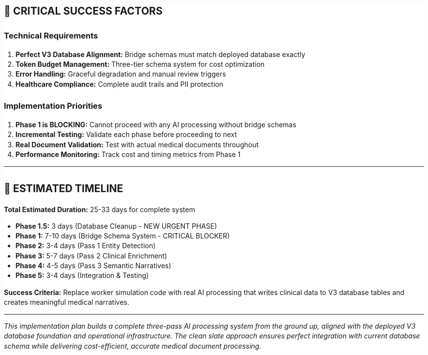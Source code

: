 
## 🚨 **CRITICAL SUCCESS FACTORS**

### **Technical Requirements**
1. **Perfect V3 Database Alignment:** Bridge schemas must match deployed database exactly
2. **Token Budget Management:** Three-tier schema system for cost optimization
3. **Error Handling:** Graceful degradation and manual review triggers
4. **Healthcare Compliance:** Complete audit trails and PII protection

### **Implementation Priorities**
1. **Phase 1 is BLOCKING:** Cannot proceed with any AI processing without bridge schemas
2. **Incremental Testing:** Validate each phase before proceeding to next
3. **Real Document Validation:** Test with actual medical documents throughout
4. **Performance Monitoring:** Track cost and timing metrics from Phase 1

---

## 📅 **ESTIMATED TIMELINE**

**Total Estimated Duration:** 25-33 days for complete system

- **Phase 1.5:** 3 days (Database Cleanup - NEW URGENT PHASE)
- **Phase 1:** 7-10 days (Bridge Schema System - CRITICAL BLOCKER)
- **Phase 2:** 3-4 days (Pass 1 Entity Detection)
- **Phase 3:** 5-7 days (Pass 2 Clinical Enrichment)
- **Phase 4:** 4-5 days (Pass 3 Semantic Narratives)
- **Phase 5:** 3-4 days (Integration & Testing)

**Success Criteria:** Replace worker simulation code with real AI processing that writes clinical data to V3 database tables and creates meaningful medical narratives.

---

*This implementation plan builds a complete three-pass AI processing system from the ground up, aligned with the deployed V3 database foundation and operational infrastructure. The clean slate approach ensures perfect integration with current database schema while delivering cost-efficient, accurate medical document processing.*